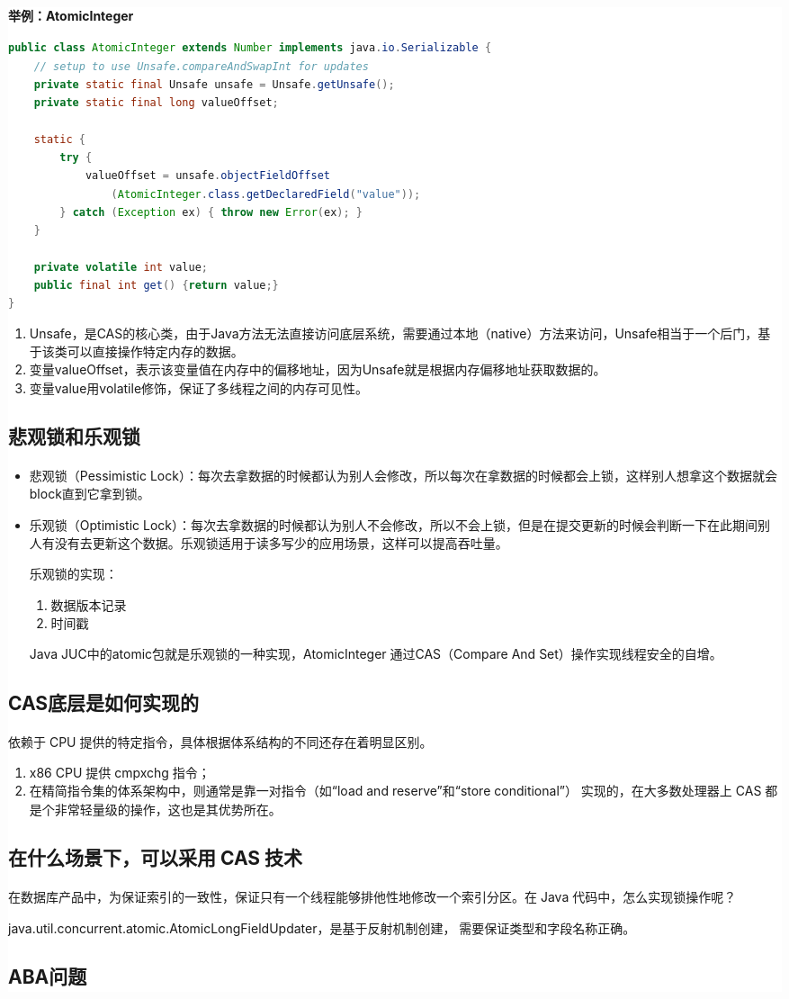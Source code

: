 **举例：AtomicInteger**

```java
public class AtomicInteger extends Number implements java.io.Serializable {
    // setup to use Unsafe.compareAndSwapInt for updates
    private static final Unsafe unsafe = Unsafe.getUnsafe();
    private static final long valueOffset;

    static {
        try {
            valueOffset = unsafe.objectFieldOffset
                (AtomicInteger.class.getDeclaredField("value"));
        } catch (Exception ex) { throw new Error(ex); }
    }

    private volatile int value;
    public final int get() {return value;}
}
```

1. Unsafe，是CAS的核心类，由于Java方法无法直接访问底层系统，需要通过本地（native）方法来访问，Unsafe相当于一个后门，基于该类可以直接操作特定内存的数据。
2. 变量valueOffset，表示该变量值在内存中的偏移地址，因为Unsafe就是根据内存偏移地址获取数据的。
3. 变量value用volatile修饰，保证了多线程之间的内存可见性。

## 悲观锁和乐观锁 

- 悲观锁（Pessimistic Lock）：每次去拿数据的时候都认为别人会修改，所以每次在拿数据的时候都会上锁，这样别人想拿这个数据就会block直到它拿到锁。 

- 乐观锁（Optimistic Lock）：每次去拿数据的时候都认为别人不会修改，所以不会上锁，但是在提交更新的时候会判断一下在此期间别人有没有去更新这个数据。乐观锁适用于读多写少的应用场景，这样可以提高吞吐量。 

  乐观锁的实现：

  1. 数据版本记录
  2. 时间戳

  Java JUC中的atomic包就是乐观锁的一种实现，AtomicInteger 通过CAS（Compare And Set）操作实现线程安全的自增。 

##  CAS底层是如何实现的

依赖于 CPU 提供的特定指令，具体根据体系结构的不同还存在着明显区别。

1. x86 CPU 提供 cmpxchg 指令；
2. 在精简指令集的体系架构中，则通常是靠一对指令（如“load and reserve”和“store conditional”） 实现的，在大多数处理器上 CAS 都是个非常轻量级的操作，这也是其优势所在。

## 在什么场景下，可以采用 CAS 技术

在数据库产品中，为保证索引的一致性，保证只有一个线程能够排他性地修改一个索引分区。在 Java 代码中，怎么实现锁操作呢？

 java.util.concurrent.atomic.AtomicLongFieldUpdater，是基于反射机制创建， 需要保证类型和字段名称正确。

## ABA问题
